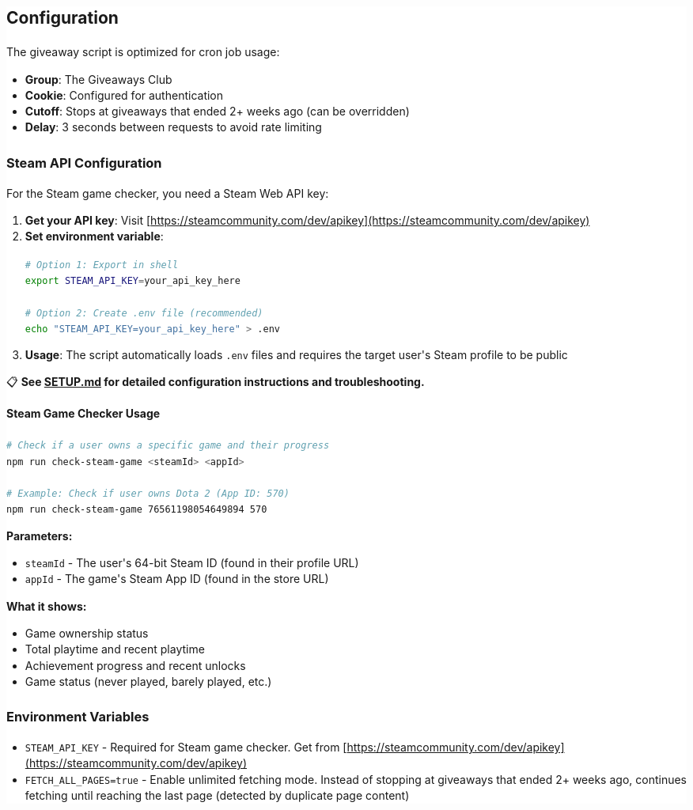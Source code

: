 ## Configuration

The giveaway script is optimized for cron job usage:
- **Group**: The Giveaways Club
- **Cookie**: Configured for authentication
- **Cutoff**: Stops at giveaways that ended 2+ weeks ago (can be overridden)
- **Delay**: 3 seconds between requests to avoid rate limiting

### Steam API Configuration

For the Steam game checker, you need a Steam Web API key:

1. **Get your API key**: Visit [https://steamcommunity.com/dev/apikey](https://steamcommunity.com/dev/apikey)
2. **Set environment variable**: 
   ```bash
   # Option 1: Export in shell
   export STEAM_API_KEY=your_api_key_here
   
   # Option 2: Create .env file (recommended)
   echo "STEAM_API_KEY=your_api_key_here" > .env
   ```
3. **Usage**: The script automatically loads `.env` files and requires the target user's Steam profile to be public

📋 **See [SETUP.md](SETUP.md) for detailed configuration instructions and troubleshooting.**

#### Steam Game Checker Usage

```bash
# Check if a user owns a specific game and their progress
npm run check-steam-game <steamId> <appId>

# Example: Check if user owns Dota 2 (App ID: 570)
npm run check-steam-game 76561198054649894 570
```

**Parameters:**
- `steamId` - The user's 64-bit Steam ID (found in their profile URL)
- `appId` - The game's Steam App ID (found in the store URL)

**What it shows:**
- Game ownership status
- Total playtime and recent playtime
- Achievement progress and recent unlocks
- Game status (never played, barely played, etc.)

### Environment Variables

- `STEAM_API_KEY` - Required for Steam game checker. Get from [https://steamcommunity.com/dev/apikey](https://steamcommunity.com/dev/apikey)
- `FETCH_ALL_PAGES=true` - Enable unlimited fetching mode. Instead of stopping at giveaways that ended 2+ weeks ago, continues fetching until reaching the last page (detected by duplicate page content)
